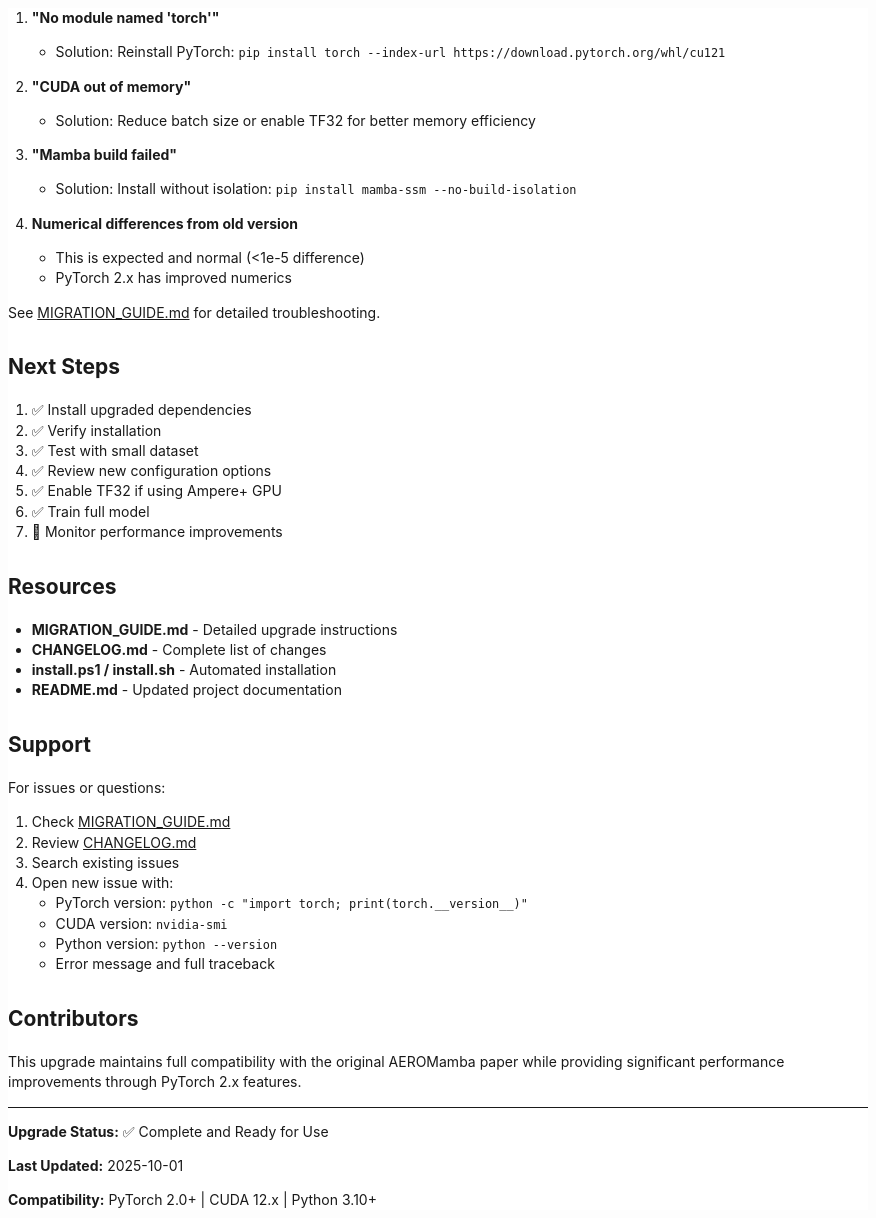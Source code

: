 1. **"No module named 'torch'"**
   - Solution: Reinstall PyTorch: `pip install torch --index-url https://download.pytorch.org/whl/cu121`

2. **"CUDA out of memory"**
   - Solution: Reduce batch size or enable TF32 for better memory efficiency

3. **"Mamba build failed"**
   - Solution: Install without isolation: `pip install mamba-ssm --no-build-isolation`

4. **Numerical differences from old version**
   - This is expected and normal (<1e-5 difference)
   - PyTorch 2.x has improved numerics

See [MIGRATION_GUIDE.md](MIGRATION_GUIDE.md) for detailed troubleshooting.

## Next Steps

1. ✅ Install upgraded dependencies
2. ✅ Verify installation
3. ✅ Test with small dataset
4. ✅ Review new configuration options
5. ✅ Enable TF32 if using Ampere+ GPU
6. ✅ Train full model
7. 🔄 Monitor performance improvements

## Resources

- **MIGRATION_GUIDE.md** - Detailed upgrade instructions
- **CHANGELOG.md** - Complete list of changes
- **install.ps1 / install.sh** - Automated installation
- **README.md** - Updated project documentation

## Support

For issues or questions:
1. Check [MIGRATION_GUIDE.md](MIGRATION_GUIDE.md)
2. Review [CHANGELOG.md](CHANGELOG.md)
3. Search existing issues
4. Open new issue with:
   - PyTorch version: `python -c "import torch; print(torch.__version__)"`
   - CUDA version: `nvidia-smi`
   - Python version: `python --version`
   - Error message and full traceback

## Contributors

This upgrade maintains full compatibility with the original AEROMamba paper while providing significant performance improvements through PyTorch 2.x features.

---

**Upgrade Status:** ✅ Complete and Ready for Use

**Last Updated:** 2025-10-01

**Compatibility:** PyTorch 2.0+ | CUDA 12.x | Python 3.10+
